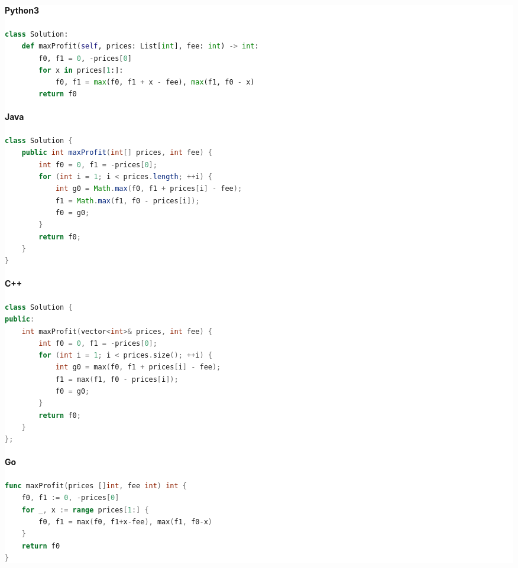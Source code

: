 

#### Python3

```python
class Solution:
    def maxProfit(self, prices: List[int], fee: int) -> int:
        f0, f1 = 0, -prices[0]
        for x in prices[1:]:
            f0, f1 = max(f0, f1 + x - fee), max(f1, f0 - x)
        return f0
```

#### Java

```java
class Solution {
    public int maxProfit(int[] prices, int fee) {
        int f0 = 0, f1 = -prices[0];
        for (int i = 1; i < prices.length; ++i) {
            int g0 = Math.max(f0, f1 + prices[i] - fee);
            f1 = Math.max(f1, f0 - prices[i]);
            f0 = g0;
        }
        return f0;
    }
}
```

#### C++

```cpp
class Solution {
public:
    int maxProfit(vector<int>& prices, int fee) {
        int f0 = 0, f1 = -prices[0];
        for (int i = 1; i < prices.size(); ++i) {
            int g0 = max(f0, f1 + prices[i] - fee);
            f1 = max(f1, f0 - prices[i]);
            f0 = g0;
        }
        return f0;
    }
};
```

#### Go

```go
func maxProfit(prices []int, fee int) int {
	f0, f1 := 0, -prices[0]
	for _, x := range prices[1:] {
		f0, f1 = max(f0, f1+x-fee), max(f1, f0-x)
	}
	return f0
}
```
